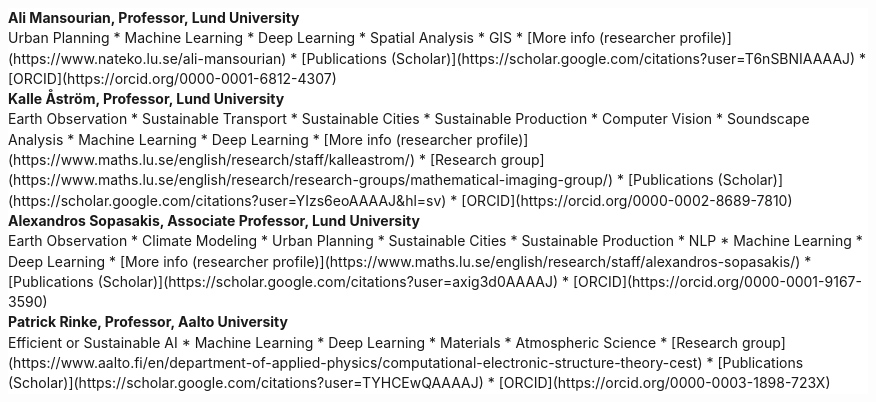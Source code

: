 <div class="content" markdown="1" data-tags="Urban Planning,Machine Learning,Deep Learning,Spatial Analysis,GIS">
<span title="Ali Mansourian is a Professor of Geomatics at the Department of Physical Geography and Ecosystem Science, Lund University, Sweden. He is Director of Lund University GIS Centre, and coordinator of the “GIS &amp; RS Master Programme”. He is a member of United Nation&#x27;s Global Geospatial Information Management (UN GGIM) Academic Network, and former council member of European AGILE (Association of Geographic Information Laboratories in Europe).  Mansourian has established research directions in Geospatial Artificial Intelligence (GeoAI) - which is the intersection of GISceince and Artificial Intelligence (AI)-, Spatial Data Infrastructures (SDI), and Multi-Criteria Decision Analysis (MCDA). He has also a long-standing research line in applications of Geographic Information Systems (GIS) in climate, epidemiology and heath, disaster risk management, land-use planning, and environmental management.  In his records, he has also coordination of several large international and national research and capacity building projects, evaluation of major EU/EC research grants, scientific program committee chair and/or organiser of several international conferences and workshops, supervision of PhD students and postdoc researches,  invited evaluation committee of PhD theses, and publication of scientific journal/conference papers, books/book chapters, and technical reports. ProfessorLund University."><strong>Ali Mansourian, Professor, Lund University</strong></span>
<br />
Urban Planning * Machine Learning * Deep Learning * Spatial Analysis * GIS * [More info (researcher profile)](https://www.nateko.lu.se/ali-mansourian) * [Publications (Scholar)](https://scholar.google.com/citations?user=T6nSBNIAAAAJ) * [ORCID](https://orcid.org/0000-0001-6812-4307)
</div>

<div class="content" markdown="1" data-tags="Earth Observation,Sustainable Transport,Sustainable Cities,Sustainable Production,Computer Vision,Soundscape Analysis,Machine Learning,Deep Learning">
<span title="I do research on computer vision, image analysis and machine learning. Centre for Mathematical Sciences, Lund University. ProfessorLund University."><strong>Kalle Åström, Professor, Lund University</strong></span>
<br />
Earth Observation * Sustainable Transport * Sustainable Cities * Sustainable Production * Computer Vision * Soundscape Analysis * Machine Learning * Deep Learning * [More info (researcher profile)](https://www.maths.lu.se/english/research/staff/kalleastrom/) * [Research group](https://www.maths.lu.se/english/research/research-groups/mathematical-imaging-group/) * [Publications (Scholar)](https://scholar.google.com/citations?user=YIzs6eoAAAAJ&amp;hl=sv) * [ORCID](https://orcid.org/0000-0002-8689-7810)
</div>

<div class="content" markdown="1" data-tags="Earth Observation,Climate Modeling,Urban Planning,Sustainable Cities,Sustainable Production,NLP,Machine Learning,Deep Learning">
<span title="Centre for Mathematical Sciences, Lund University. Associate ProfessorLund University."><strong>Alexandros Sopasakis, Associate Professor, Lund University</strong></span>
<br />
Earth Observation * Climate Modeling * Urban Planning * Sustainable Cities * Sustainable Production * NLP * Machine Learning * Deep Learning * [More info (researcher profile)](https://www.maths.lu.se/english/research/staff/alexandros-sopasakis/) * [Publications (Scholar)](https://scholar.google.com/citations?user=axig3d0AAAAJ) * [ORCID](https://orcid.org/0000-0001-9167-3590)
</div>

<div class="content" markdown="1" data-tags="Efficient or Sustainable AI,Machine Learning,Deep Learning,Materials,Atmospheric Science">
<span title="I research AI for sustainable materials development and AI in atmospheric science . ProfessorAalto University."><strong>Patrick Rinke, Professor, Aalto University</strong></span>
<br />
Efficient or Sustainable AI * Machine Learning * Deep Learning * Materials * Atmospheric Science * [Research group](https://www.aalto.fi/en/department-of-applied-physics/computational-electronic-structure-theory-cest) * [Publications (Scholar)](https://scholar.google.com/citations?user=TYHCEwQAAAAJ) * [ORCID](https://orcid.org/0000-0003-1898-723X)
</div>
